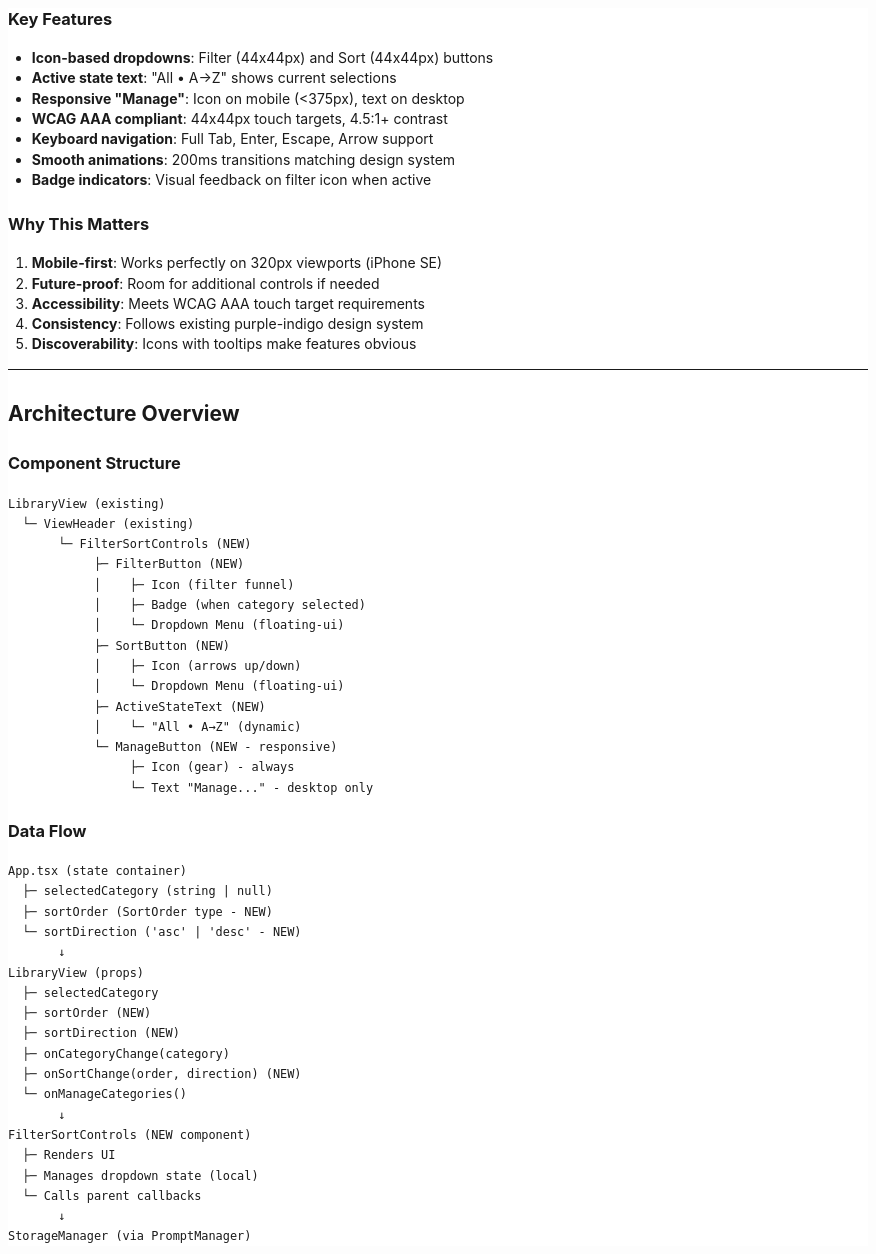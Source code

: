 ### Key Features

- **Icon-based dropdowns**: Filter (44x44px) and Sort (44x44px) buttons
- **Active state text**: "All • A→Z" shows current selections
- **Responsive "Manage"**: Icon on mobile (<375px), text on desktop
- **WCAG AAA compliant**: 44x44px touch targets, 4.5:1+ contrast
- **Keyboard navigation**: Full Tab, Enter, Escape, Arrow support
- **Smooth animations**: 200ms transitions matching design system
- **Badge indicators**: Visual feedback on filter icon when active

### Why This Matters

1. **Mobile-first**: Works perfectly on 320px viewports (iPhone SE)
2. **Future-proof**: Room for additional controls if needed
3. **Accessibility**: Meets WCAG AAA touch target requirements
4. **Consistency**: Follows existing purple-indigo design system
5. **Discoverability**: Icons with tooltips make features obvious

---

## Architecture Overview

### Component Structure

```
LibraryView (existing)
  └─ ViewHeader (existing)
       └─ FilterSortControls (NEW)
            ├─ FilterButton (NEW)
            │    ├─ Icon (filter funnel)
            │    ├─ Badge (when category selected)
            │    └─ Dropdown Menu (floating-ui)
            ├─ SortButton (NEW)
            │    ├─ Icon (arrows up/down)
            │    └─ Dropdown Menu (floating-ui)
            ├─ ActiveStateText (NEW)
            │    └─ "All • A→Z" (dynamic)
            └─ ManageButton (NEW - responsive)
                 ├─ Icon (gear) - always
                 └─ Text "Manage..." - desktop only
```

### Data Flow

```
App.tsx (state container)
  ├─ selectedCategory (string | null)
  ├─ sortOrder (SortOrder type - NEW)
  └─ sortDirection ('asc' | 'desc' - NEW)
       ↓
LibraryView (props)
  ├─ selectedCategory
  ├─ sortOrder (NEW)
  ├─ sortDirection (NEW)
  ├─ onCategoryChange(category)
  ├─ onSortChange(order, direction) (NEW)
  └─ onManageCategories()
       ↓
FilterSortControls (NEW component)
  ├─ Renders UI
  ├─ Manages dropdown state (local)
  └─ Calls parent callbacks
       ↓
StorageManager (via PromptManager)
```